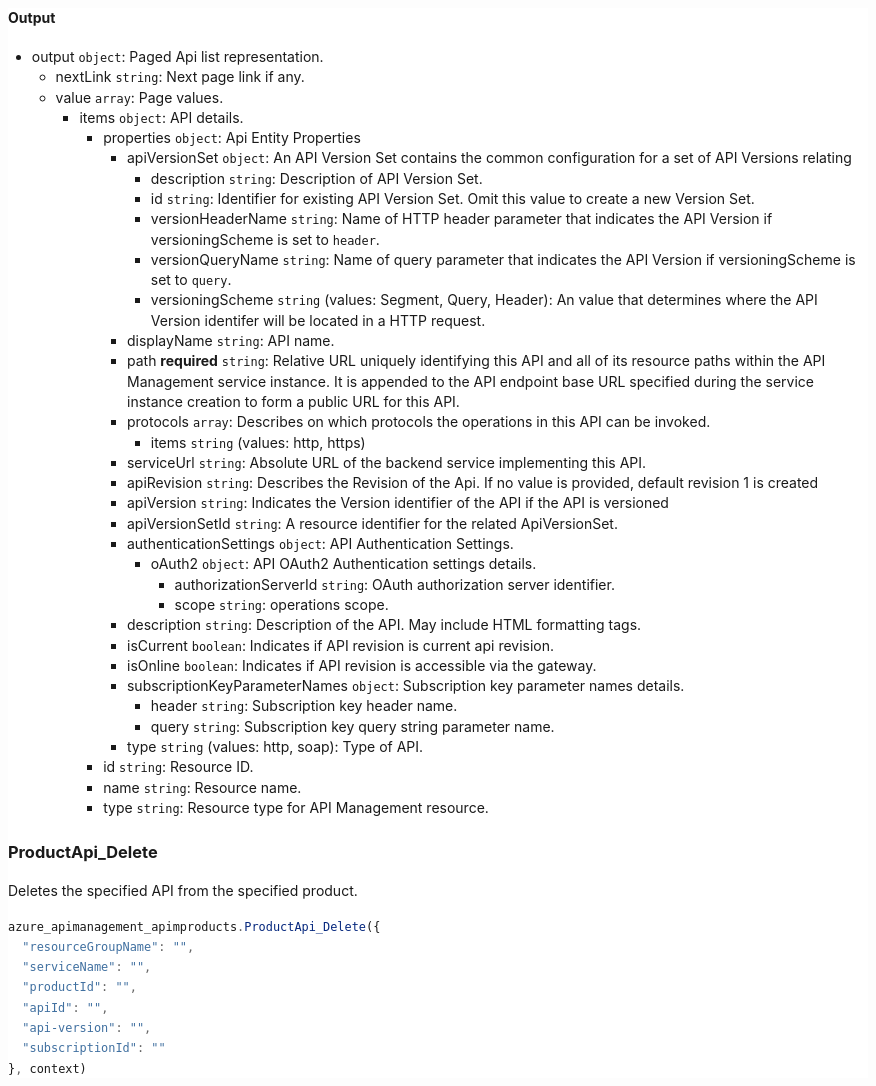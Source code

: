 #### Output
* output `object`: Paged Api list representation.
  * nextLink `string`: Next page link if any.
  * value `array`: Page values.
    * items `object`: API details.
      * properties `object`: Api Entity Properties
        * apiVersionSet `object`: An API Version Set contains the common configuration for a set of API Versions relating 
          * description `string`: Description of API Version Set.
          * id `string`: Identifier for existing API Version Set. Omit this value to create a new Version Set.
          * versionHeaderName `string`: Name of HTTP header parameter that indicates the API Version if versioningScheme is set to `header`.
          * versionQueryName `string`: Name of query parameter that indicates the API Version if versioningScheme is set to `query`.
          * versioningScheme `string` (values: Segment, Query, Header): An value that determines where the API Version identifer will be located in a HTTP request.
        * displayName `string`: API name.
        * path **required** `string`: Relative URL uniquely identifying this API and all of its resource paths within the API Management service instance. It is appended to the API endpoint base URL specified during the service instance creation to form a public URL for this API.
        * protocols `array`: Describes on which protocols the operations in this API can be invoked.
          * items `string` (values: http, https)
        * serviceUrl `string`: Absolute URL of the backend service implementing this API.
        * apiRevision `string`: Describes the Revision of the Api. If no value is provided, default revision 1 is created
        * apiVersion `string`: Indicates the Version identifier of the API if the API is versioned
        * apiVersionSetId `string`: A resource identifier for the related ApiVersionSet.
        * authenticationSettings `object`: API Authentication Settings.
          * oAuth2 `object`: API OAuth2 Authentication settings details.
            * authorizationServerId `string`: OAuth authorization server identifier.
            * scope `string`: operations scope.
        * description `string`: Description of the API. May include HTML formatting tags.
        * isCurrent `boolean`: Indicates if API revision is current api revision.
        * isOnline `boolean`: Indicates if API revision is accessible via the gateway.
        * subscriptionKeyParameterNames `object`: Subscription key parameter names details.
          * header `string`: Subscription key header name.
          * query `string`: Subscription key query string parameter name.
        * type `string` (values: http, soap): Type of API.
      * id `string`: Resource ID.
      * name `string`: Resource name.
      * type `string`: Resource type for API Management resource.

### ProductApi_Delete
Deletes the specified API from the specified product.


```js
azure_apimanagement_apimproducts.ProductApi_Delete({
  "resourceGroupName": "",
  "serviceName": "",
  "productId": "",
  "apiId": "",
  "api-version": "",
  "subscriptionId": ""
}, context)
```
